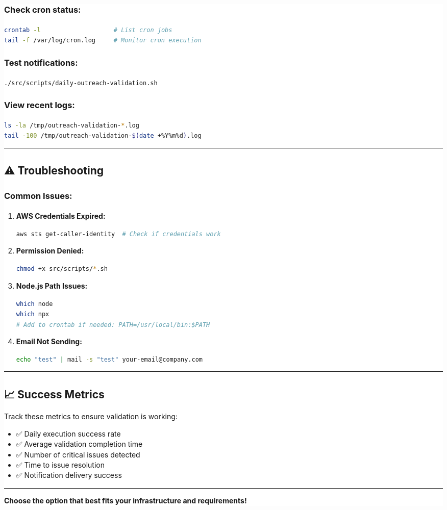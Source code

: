 ### Check cron status:
```bash
crontab -l                    # List cron jobs
tail -f /var/log/cron.log     # Monitor cron execution
```

### Test notifications:
```bash
./src/scripts/daily-outreach-validation.sh
```

### View recent logs:
```bash
ls -la /tmp/outreach-validation-*.log
tail -100 /tmp/outreach-validation-$(date +%Y%m%d).log
```

---

## ⚠️ Troubleshooting

### Common Issues:

1. **AWS Credentials Expired:**
   ```bash
   aws sts get-caller-identity  # Check if credentials work
   ```

2. **Permission Denied:**
   ```bash
   chmod +x src/scripts/*.sh
   ```

3. **Node.js Path Issues:**
   ```bash
   which node
   which npx
   # Add to crontab if needed: PATH=/usr/local/bin:$PATH
   ```

4. **Email Not Sending:**
   ```bash
   echo "test" | mail -s "test" your-email@company.com
   ```

---

## 📈 Success Metrics

Track these metrics to ensure validation is working:
- ✅ Daily execution success rate
- ✅ Average validation completion time
- ✅ Number of critical issues detected
- ✅ Time to issue resolution
- ✅ Notification delivery success

---

**Choose the option that best fits your infrastructure and requirements!** 